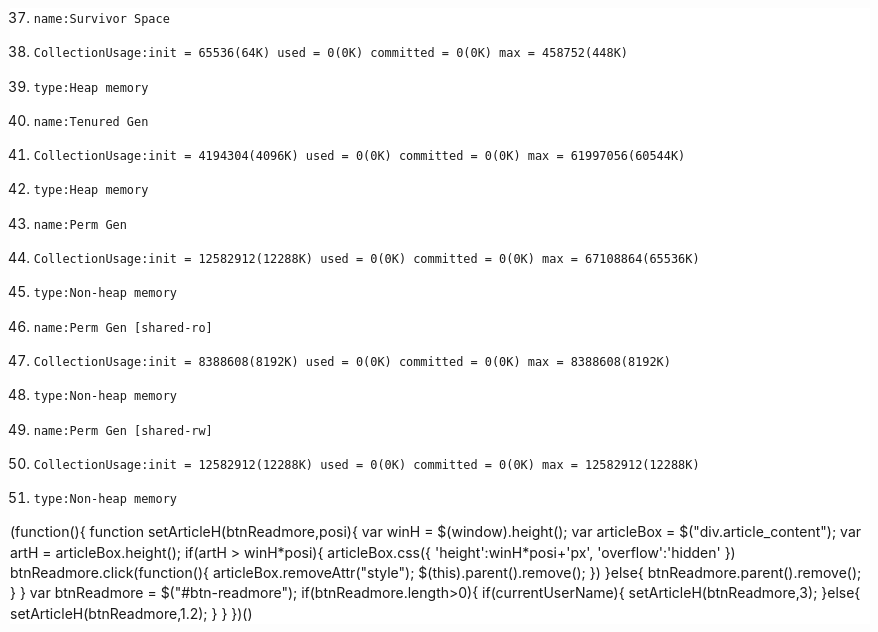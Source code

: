 37.  `name:Survivor Space`
    
38.  `CollectionUsage:init = 65536(64K) used = 0(0K) committed = 0(0K) max = 458752(448K)`
    
39.  `type:Heap memory`
    
40.  `name:Tenured Gen`
    
41.  `CollectionUsage:init = 4194304(4096K) used = 0(0K) committed = 0(0K) max = 61997056(60544K)`
    
42.  `type:Heap memory`
    
43.  `name:Perm Gen`
    
44.  `CollectionUsage:init = 12582912(12288K) used = 0(0K) committed = 0(0K) max = 67108864(65536K)`
    
45.  `type:Non-heap memory`
    
46.  `name:Perm Gen [shared-ro]`
    
47.  `CollectionUsage:init = 8388608(8192K) used = 0(0K) committed = 0(0K) max = 8388608(8192K)`
    
48.  `type:Non-heap memory`
    
49.  `name:Perm Gen [shared-rw]`
    
50.  `CollectionUsage:init = 12582912(12288K) used = 0(0K) committed = 0(0K) max = 12582912(12288K)`
    
51.  `type:Non-heap memory`
    

(function(){ function setArticleH(btnReadmore,posi){ var winH = $(window).height(); var articleBox = $("div.article_content"); var artH = articleBox.height(); if(artH > winH\*posi){ articleBox.css({ 'height':winH\*posi+'px', 'overflow':'hidden' }) btnReadmore.click(function(){ articleBox.removeAttr("style"); $(this).parent().remove(); }) }else{ btnReadmore.parent().remove(); } } var btnReadmore = $("#btn-readmore"); if(btnReadmore.length>0){ if(currentUserName){ setArticleH(btnReadmore,3); }else{ setArticleH(btnReadmore,1.2); } } })()